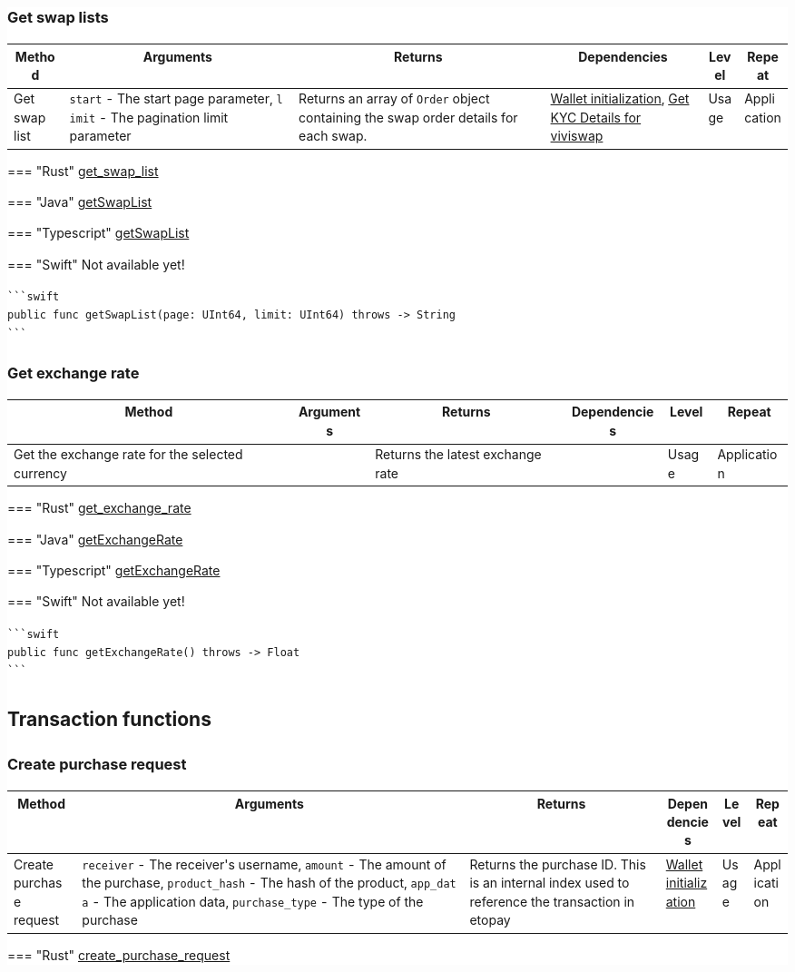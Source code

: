### Get swap lists

| Method | Arguments | Returns | Dependencies | Level | Repeat|
|--------|-----------|---------|--------------|-------|-------|
| Get swap list | `start` - The start page parameter, `limit` - The pagination limit parameter | Returns an array of `Order` object containing the swap order details for each swap. | [Wallet initialization](./SDK%20API%20Reference.md#create-new-wallet), [Get KYC Details for viviswap](./SDK%20API%20Reference.md#get-kyc-details-for-viviswap) | Usage | Application |

=== "Rust"
    [get_swap_list](../rust-docs/doc/etopay_sdk/core/struct.Sdk.html#method.get_swap_list)

=== "Java"
    [getSwapList](../javadoc/com/etospheres/etopay/ETOPaySdk.html#getSwapList(long,long))

=== "Typescript"
    [getSwapList](../jstsdocs/classes/ETOPaySdk.html#getSwapList)

=== "Swift"
    Not available yet!

    ```swift
    public func getSwapList(page: UInt64, limit: UInt64) throws -> String
    ```

### Get exchange rate

| Method | Arguments | Returns | Dependencies | Level | Repeat|
|--------|-----------|---------|--------------|-------|-------|
| Get the exchange rate for the selected currency | | Returns the latest exchange rate | | Usage | Application |

=== "Rust"
    [get_exchange_rate](../rust-docs/doc/etopay_sdk/core/struct.Sdk.html#method.get_exchange_rate)

=== "Java"
    [getExchangeRate](../javadoc/com/etospheres/etopay/ETOPaySdk.html#getExchangeRate())

=== "Typescript"
    [getExchangeRate](../jstsdocs/classes/ETOPaySdk.html#getExchangeRate)

=== "Swift"
    Not available yet!

    ```swift
    public func getExchangeRate() throws -> Float
    ```

## Transaction functions

### Create purchase request

| Method | Arguments | Returns | Dependencies | Level | Repeat|
|--------|-----------|---------|--------------|-------|-------|
| Create purchase request | `receiver` - The receiver's username, `amount` - The amount of the purchase, `product_hash` - The hash of the product, `app_data` - The application data, `purchase_type` - The type of the purchase | Returns the purchase ID. This is an internal index used to reference the transaction in etopay | [Wallet initialization](./SDK%20API%20Reference.md#create-new-wallet) | Usage | Application |

=== "Rust"
    [create_purchase_request](../rust-docs/doc/etopay_sdk/core/struct.Sdk.html#method.create_purchase_request)
